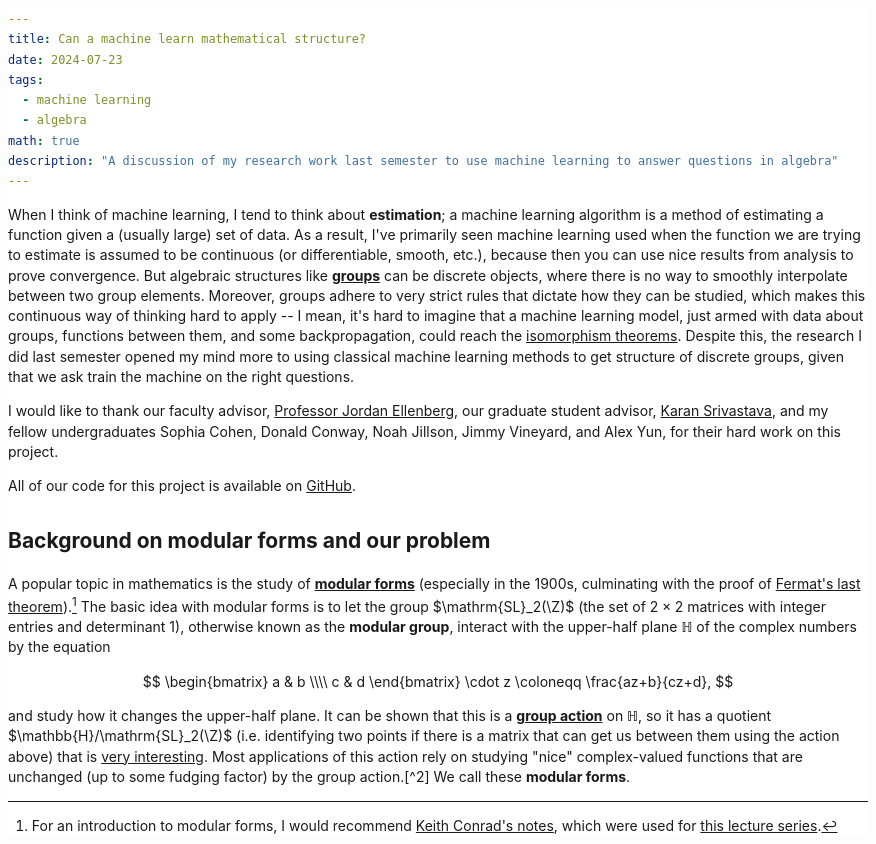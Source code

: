 ```yaml
---
title: Can a machine learn mathematical structure?
date: 2024-07-23
tags:
  - machine learning
  - algebra
math: true
description: "A discussion of my research work last semester to use machine learning to answer questions in algebra"
---
```


When I think of machine learning, I tend to think about **estimation**; a machine learning algorithm is a method of estimating a function given a (usually large) set of data. As a result, I've primarily seen machine learning used when the function we are trying to estimate is assumed to be continuous (or differentiable, smooth, etc.), because then you can use nice results from analysis to prove convergence. But algebraic structures like [**groups**](https://en.wikipedia.org/wiki/Group_theory) can be discrete objects, where there is no way to smoothly interpolate between two group elements. Moreover, groups adhere to very strict rules that dictate how they can be studied, which makes this continuous way of thinking hard to apply -- I mean, it's hard to imagine that a machine learning model, just armed with data about groups, functions between them, and some backpropagation, could reach the [isomorphism theorems](https://en.wikipedia.org/wiki/Isomorphism_theorems). Despite this, the research I did last semester opened my mind more to using classical machine learning methods to get structure of discrete groups, given that we ask train the machine on the right questions.

I would like to thank our faculty advisor, [Professor Jordan Ellenberg](https://people.math.wisc.edu/~ellenberg/), our graduate student advisor, [Karan Srivastava](https://karansrivastava.com/), and my fellow undergraduates Sophia Cohen, Donald Conway, Noah Jillson, Jimmy Vineyard, and Alex Yun, for their hard work on this project.

All of our code for this project is available on [GitHub](https://github.com/MXM-MachineLearning/MXM_AI_Ellenberg).

## Background on modular forms and our problem

A popular topic in mathematics is the study of [**modular forms**](https://en.wikipedia.org/wiki/Modular_form) (especially in the 1900s, culminating with the proof of [Fermat's last theorem](https://en.wikipedia.org/wiki/Modularity_theorem)).[^1] The basic idea with modular forms is to let the group $\mathrm{SL}_2(\Z)$ (the set of $2\times 2$ matrices with integer entries and determinant $1$), otherwise known as the **modular group**, interact with the upper-half plane $\mathbb{H}$ of the complex numbers by the equation

$$
\begin{bmatrix}
a & b \\\\ c & d
\end{bmatrix} \cdot z \coloneqq \frac{az+b}{cz+d},
$$

and study how it changes the upper-half plane.
It can be shown that this is a [**group action**](https://en.wikipedia.org/wiki/Group_action) on $\mathbb{H}$, so it has a quotient $\mathbb{H}/\mathrm{SL}_2(\Z)$ (i.e. identifying two points if there is a matrix that can get us between them using the action above) that is [very interesting](https://en.wikipedia.org/wiki/Fundamental_domain#Fundamental_domain_for_the_modular_group). Most applications of this action rely on studying "nice" complex-valued functions that are unchanged (up to some fudging factor) by the group action.[^2] We call these **modular forms**.


[^1]: For an introduction to modular forms, I would recommend [Keith Conrad's notes](https://ctnt-summer.math.uconn.edu/wp-content/uploads/sites/1632/2016/02/CTNTmodularforms.pdf), which were used for [this lecture series](https://www.youtube.com/playlist?list=PLJUSzeW191Qx_rdAS8sd4nTNlSyLt97Q4).
[^3]: We did this to get a visualization that did not require $4$ dimensions. The condition that the determinant is $1$ actually means that this reduction doesn't lose much data for most matrices.
[^4]: See Löh's _Geometric Group Theory: An Introduction_ (Proposition 4.4.2), for example.
[^5]: https://www.ams.org/journals/notices/201906/rnoti-p905.pdf
[^6]: We also worked on more direct algorithms, such as breadth-first search, and other machine learning models, such as [Q-learning](https://en.wikipedia.org/wiki/Q-learning) and [Monte Carlo Tree Search](https://en.wikipedia.org/wiki/Monte_Carlo_tree_search). However, we had the best results with standard neural networks.